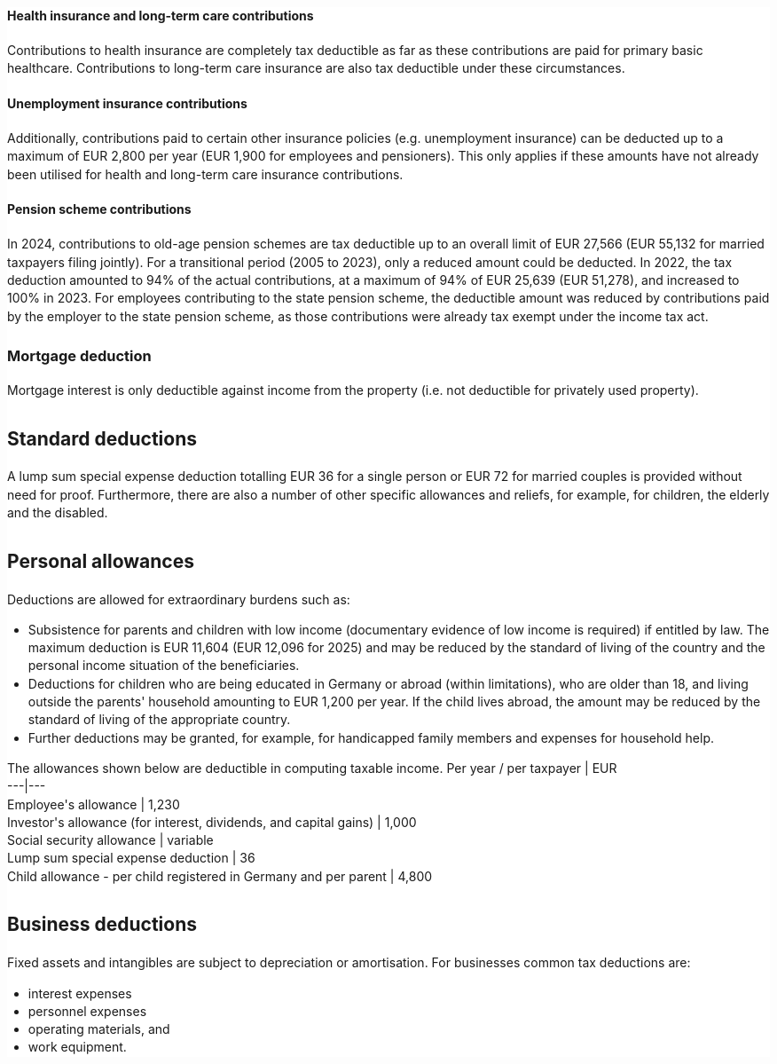 #### Health insurance and long-term care contributions
Contributions to health insurance are completely tax deductible as far as these contributions are paid for primary basic healthcare. Contributions to long-term care insurance are also tax deductible under these circumstances.
#### Unemployment insurance contributions
Additionally, contributions paid to certain other insurance policies (e.g. unemployment insurance) can be deducted up to a maximum of EUR 2,800 per year (EUR 1,900 for employees and pensioners). This only applies if these amounts have not already been utilised for health and long-term care insurance contributions.
#### Pension scheme contributions
In 2024, contributions to old-age pension schemes are tax deductible up to an overall limit of EUR 27,566 (EUR 55,132 for married taxpayers filing jointly). For a transitional period (2005 to 2023), only a reduced amount could be deducted. In 2022, the tax deduction amounted to 94% of the actual contributions, at a maximum of 94% of EUR 25,639 (EUR 51,278), and increased to 100% in 2023. For employees contributing to the state pension scheme, the deductible amount was reduced by contributions paid by the employer to the state pension scheme, as those contributions were already tax exempt under the income tax act.
### Mortgage deduction
Mortgage interest is only deductible against income from the property (i.e. not deductible for privately used property).
## Standard deductions
A lump sum special expense deduction totalling EUR 36 for a single person or EUR 72 for married couples is provided without need for proof. Furthermore, there are also a number of other specific allowances and reliefs, for example, for children, the elderly and the disabled.
## Personal allowances
Deductions are allowed for extraordinary burdens such as:
  * Subsistence for parents and children with low income (documentary evidence of low income is required) if entitled by law. The maximum deduction is EUR 11,604 (EUR 12,096 for 2025) and may be reduced by the standard of living of the country and the personal income situation of the beneficiaries.
  * Deductions for children who are being educated in Germany or abroad (within limitations), who are older than 18, and living outside the parents' household amounting to EUR 1,200 per year. If the child lives abroad, the amount may be reduced by the standard of living of the appropriate country.
  * Further deductions may be granted, for example, for handicapped family members and expenses for household help.


The allowances shown below are deductible in computing taxable income.
Per year / per taxpayer | EUR  
---|---  
Employee's allowance | 1,230  
Investor's allowance (for interest, dividends, and capital gains) | 1,000  
Social security allowance | variable  
Lump sum special expense deduction | 36  
Child allowance - per child registered in Germany and per parent | 4,800  
## Business deductions
Fixed assets and intangibles are subject to depreciation or amortisation.
For businesses common tax deductions are:
  * interest expenses
  * personnel expenses
  * operating materials, and
  * work equipment.
